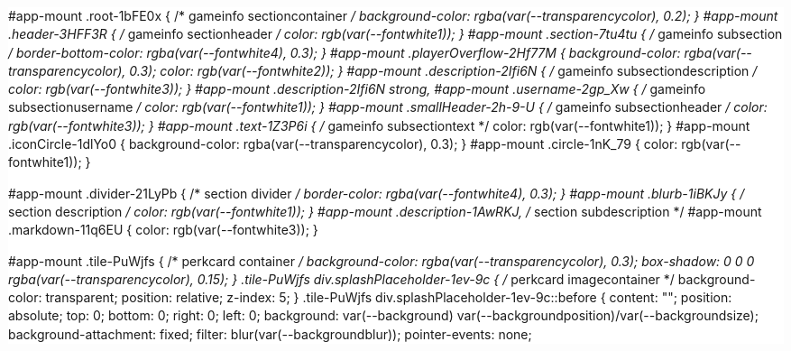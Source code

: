 #app-mount .root-1bFE0x {									/* gameinfo				sectioncontainer					*/
	background-color: rgba(var(--transparencycolor), 0.2);
}
#app-mount .header-3HFF3R {									/* gameinfo				sectionheader						*/
	color: rgb(var(--fontwhite1));
}
#app-mount .section-7tu4tu {								/* gameinfo				subsection							*/
	border-bottom-color: rgba(var(--fontwhite4), 0.3);
}
#app-mount .playerOverflow-2Hf77M {
	background-color: rgba(var(--transparencycolor), 0.3);
	color: rgb(var(--fontwhite2));
}
#app-mount .description-2Ifi6N {							/* gameinfo				subsectiondescription				*/
	color: rgb(var(--fontwhite3));
}
#app-mount .description-2Ifi6N strong,
#app-mount .username-2gp_Xw {								/* gameinfo				subsectionusername					*/
	color: rgb(var(--fontwhite1));
}
#app-mount .smallHeader-2h-9-U {							/* gameinfo				subsectionheader					*/
	color: rgb(var(--fontwhite3));
}
#app-mount .text-1Z3P6i {									/* gameinfo				subsectiontext						*/
	color: rgb(var(--fontwhite1));
}
#app-mount .iconCircle-1dlYo0 {
	background-color: rgba(var(--transparencycolor), 0.3);
}
#app-mount .circle-1nK_79 {
	color: rgb(var(--fontwhite1));
}

#app-mount .divider-21LyPb {								/* section				divider								*/
	border-color: rgba(var(--fontwhite4), 0.3);
}
#app-mount .blurb-1iBKJy {									/* section				description							*/
	color: rgb(var(--fontwhite1));
}
#app-mount .description-1AwRKJ,								/* section				subdescription						*/
#app-mount .markdown-11q6EU {
	color: rgb(var(--fontwhite3));
}

#app-mount .tile-PuWjfs {									/* perkcard				container							*/
	background-color: rgba(var(--transparencycolor), 0.3);
	box-shadow: 0 0 0 rgba(var(--transparencycolor), 0.15);
}
.tile-PuWjfs div.splashPlaceholder-1ev-9c {					/* perkcard				imagecontainer						*/
	background-color: transparent;
	position: relative;
	z-index: 5;
}
.tile-PuWjfs div.splashPlaceholder-1ev-9c::before {
	content: "";
	position: absolute;
	top: 0;
	bottom: 0;
	right: 0;
	left: 0;
	background: var(--background) var(--backgroundposition)/var(--backgroundsize);
	background-attachment: fixed;
	filter: blur(var(--backgroundblur));
	pointer-events: none;